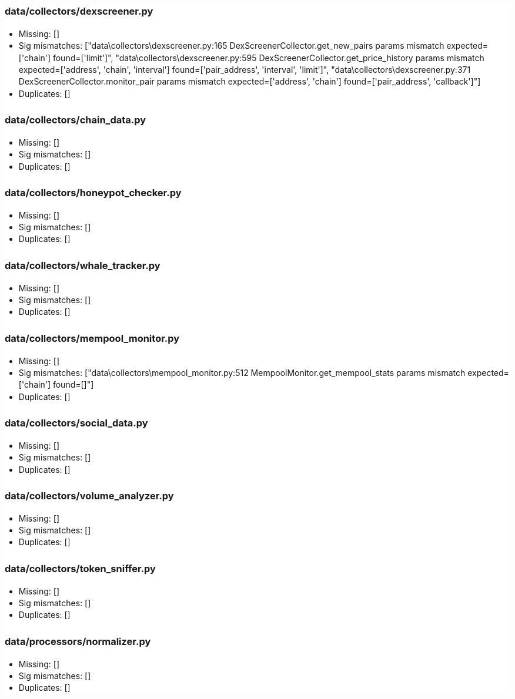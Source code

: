 ### data/collectors/dexscreener.py
- Missing: []
- Sig mismatches: ["data\\collectors\\dexscreener.py:165 DexScreenerCollector.get_new_pairs params mismatch expected=['chain'] found=['limit']", "data\\collectors\\dexscreener.py:595 DexScreenerCollector.get_price_history params mismatch expected=['address', 'chain', 'interval'] found=['pair_address', 'interval', 'limit']", "data\\collectors\\dexscreener.py:371 DexScreenerCollector.monitor_pair params mismatch expected=['address', 'chain'] found=['pair_address', 'callback']"]
- Duplicates: []

### data/collectors/chain_data.py
- Missing: []
- Sig mismatches: []
- Duplicates: []

### data/collectors/honeypot_checker.py
- Missing: []
- Sig mismatches: []
- Duplicates: []

### data/collectors/whale_tracker.py
- Missing: []
- Sig mismatches: []
- Duplicates: []

### data/collectors/mempool_monitor.py
- Missing: []
- Sig mismatches: ["data\\collectors\\mempool_monitor.py:512 MempoolMonitor.get_mempool_stats params mismatch expected=['chain'] found=[]"]
- Duplicates: []

### data/collectors/social_data.py
- Missing: []
- Sig mismatches: []
- Duplicates: []

### data/collectors/volume_analyzer.py
- Missing: []
- Sig mismatches: []
- Duplicates: []

### data/collectors/token_sniffer.py
- Missing: []
- Sig mismatches: []
- Duplicates: []

### data/processors/normalizer.py
- Missing: []
- Sig mismatches: []
- Duplicates: []
